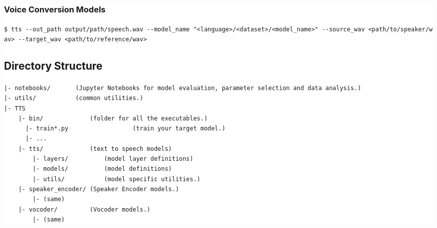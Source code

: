 ### Voice Conversion Models

```
$ tts --out_path output/path/speech.wav --model_name "<language>/<dataset>/<model_name>" --source_wav <path/to/speaker/wav> --target_wav <path/to/reference/wav>
```



## Directory Structure
```
|- notebooks/       (Jupyter Notebooks for model evaluation, parameter selection and data analysis.)
|- utils/           (common utilities.)
|- TTS
    |- bin/             (folder for all the executables.)
      |- train*.py                  (train your target model.)
      |- ...
    |- tts/             (text to speech models)
        |- layers/          (model layer definitions)
        |- models/          (model definitions)
        |- utils/           (model specific utilities.)
    |- speaker_encoder/ (Speaker Encoder models.)
        |- (same)
    |- vocoder/         (Vocoder models.)
        |- (same)
```
